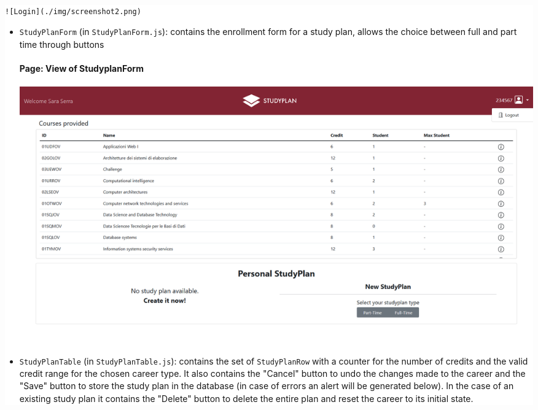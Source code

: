 	![Login](./img/screenshot2.png)

- `StudyPlanForm` (in `StudyPlanForm.js`): contains the enrollment form for a study plan, allows the choice between full and part time through buttons
	#### **Page**: View of StudyplanForm
	![StudyplanForm](./img/screenshot3.png)

- `StudyPlanTable` (in `StudyPlanTable.js`): contains the set of `StudyPlanRow` with a counter for the number of credits and the valid credit range for the chosen career type. It also contains the "Cancel" button to undo the changes made to the career and the "Save" button to store the study plan in the database (in case of errors an alert will be generated below). In the case of an existing study plan it contains the "Delete" button to delete the entire plan and reset the career to its initial state.
  